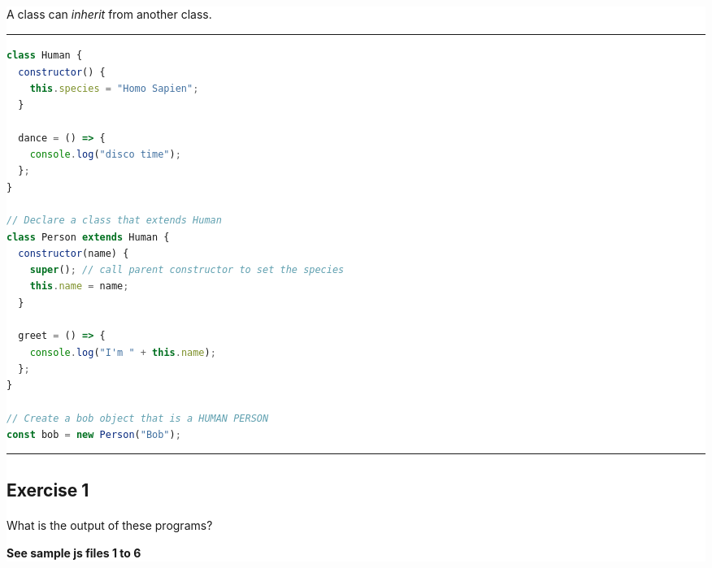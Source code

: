 A class can _inherit_ from another class.

---

```js
class Human {
  constructor() {
    this.species = "Homo Sapien";
  }

  dance = () => {
    console.log("disco time");
  };
}

// Declare a class that extends Human
class Person extends Human {
  constructor(name) {
    super(); // call parent constructor to set the species
    this.name = name;
  }

  greet = () => {
    console.log("I'm " + this.name);
  };
}

// Create a bob object that is a HUMAN PERSON
const bob = new Person("Bob");
```

---

## Exercise 1

What is the output of these programs?

**See sample js files 1 to 6**
